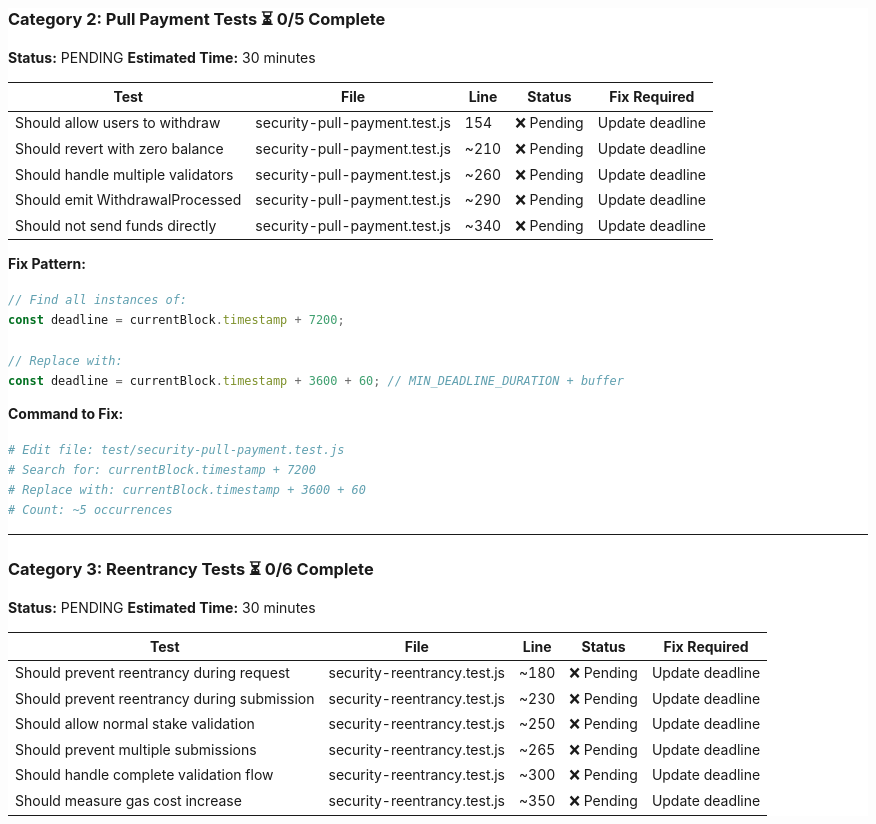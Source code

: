 
### Category 2: Pull Payment Tests ⏳ 0/5 Complete

**Status:** PENDING
**Estimated Time:** 30 minutes

| Test | File | Line | Status | Fix Required |
|------|------|------|--------|--------------|
| Should allow users to withdraw | security-pull-payment.test.js | 154 | ❌ Pending | Update deadline |
| Should revert with zero balance | security-pull-payment.test.js | ~210 | ❌ Pending | Update deadline |
| Should handle multiple validators | security-pull-payment.test.js | ~260 | ❌ Pending | Update deadline |
| Should emit WithdrawalProcessed | security-pull-payment.test.js | ~290 | ❌ Pending | Update deadline |
| Should not send funds directly | security-pull-payment.test.js | ~340 | ❌ Pending | Update deadline |

**Fix Pattern:**
```javascript
// Find all instances of:
const deadline = currentBlock.timestamp + 7200;

// Replace with:
const deadline = currentBlock.timestamp + 3600 + 60; // MIN_DEADLINE_DURATION + buffer
```

**Command to Fix:**
```bash
# Edit file: test/security-pull-payment.test.js
# Search for: currentBlock.timestamp + 7200
# Replace with: currentBlock.timestamp + 3600 + 60
# Count: ~5 occurrences
```

---

### Category 3: Reentrancy Tests ⏳ 0/6 Complete

**Status:** PENDING
**Estimated Time:** 30 minutes

| Test | File | Line | Status | Fix Required |
|------|------|------|--------|--------------|
| Should prevent reentrancy during request | security-reentrancy.test.js | ~180 | ❌ Pending | Update deadline |
| Should prevent reentrancy during submission | security-reentrancy.test.js | ~230 | ❌ Pending | Update deadline |
| Should allow normal stake validation | security-reentrancy.test.js | ~250 | ❌ Pending | Update deadline |
| Should prevent multiple submissions | security-reentrancy.test.js | ~265 | ❌ Pending | Update deadline |
| Should handle complete validation flow | security-reentrancy.test.js | ~300 | ❌ Pending | Update deadline |
| Should measure gas cost increase | security-reentrancy.test.js | ~350 | ❌ Pending | Update deadline |
